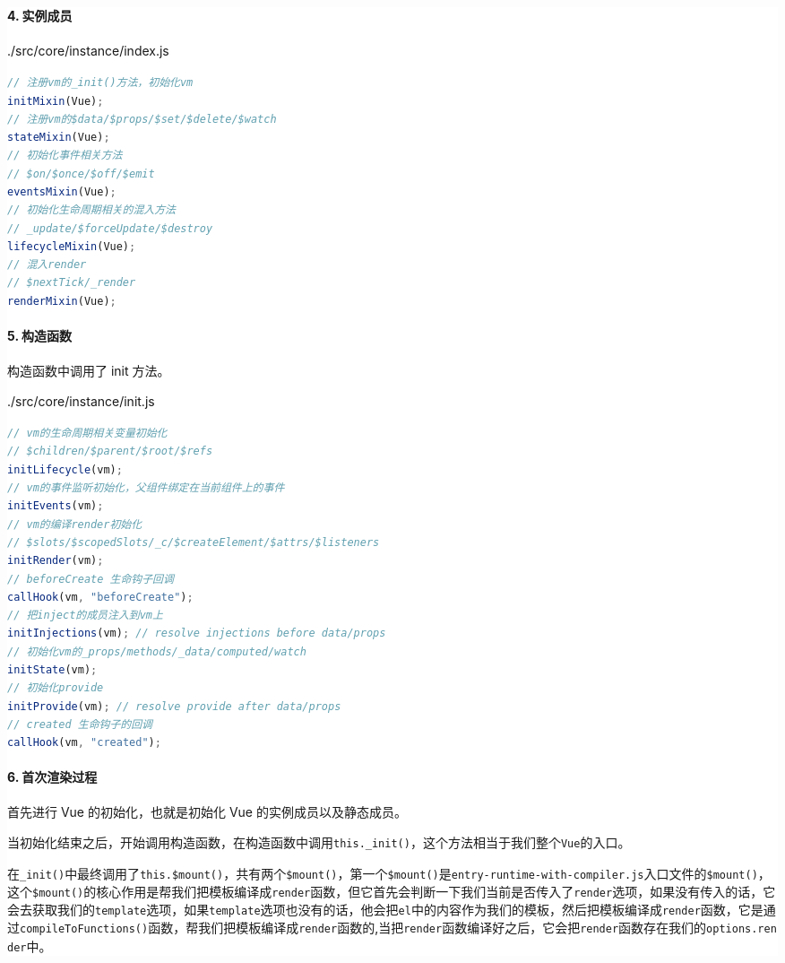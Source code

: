 #### 4. 实例成员

./src/core/instance/index.js

```js
// 注册vm的_init()方法，初始化vm
initMixin(Vue);
// 注册vm的$data/$props/$set/$delete/$watch
stateMixin(Vue);
// 初始化事件相关方法
// $on/$once/$off/$emit
eventsMixin(Vue);
// 初始化生命周期相关的混入方法
// _update/$forceUpdate/$destroy
lifecycleMixin(Vue);
// 混入render
// $nextTick/_render
renderMixin(Vue);
```

#### 5. 构造函数

构造函数中调用了 init 方法。

./src/core/instance/init.js

```js
// vm的生命周期相关变量初始化
// $children/$parent/$root/$refs
initLifecycle(vm);
// vm的事件监听初始化，父组件绑定在当前组件上的事件
initEvents(vm);
// vm的编译render初始化
// $slots/$scopedSlots/_c/$createElement/$attrs/$listeners
initRender(vm);
// beforeCreate 生命钩子回调
callHook(vm, "beforeCreate");
// 把inject的成员注入到vm上
initInjections(vm); // resolve injections before data/props
// 初始化vm的_props/methods/_data/computed/watch
initState(vm);
// 初始化provide
initProvide(vm); // resolve provide after data/props
// created 生命钩子的回调
callHook(vm, "created");
```

#### 6. 首次渲染过程

首先进行 Vue 的初始化，也就是初始化 Vue 的实例成员以及静态成员。

当初始化结束之后，开始调用构造函数，在构造函数中调用`this._init()`，这个方法相当于我们整个`Vue`的入口。

在`_init()`中最终调用了`this.$mount()`，共有两个`$mount()`，第一个`$mount()`是`entry-runtime-with-compiler.js`入口文件的`$mount()`，这个`$mount()`的核心作用是帮我们把模板编译成`render`函数，但它首先会判断一下我们当前是否传入了`render`选项，如果没有传入的话，它会去获取我们的`template`选项，如果`template`选项也没有的话，他会把`el`中的内容作为我们的模板，然后把模板编译成`render`函数，它是通过`compileToFunctions()`函数，帮我们把模板编译成`render`函数的,当把`render`函数编译好之后，它会把`render`函数存在我们的`options.render`中。
